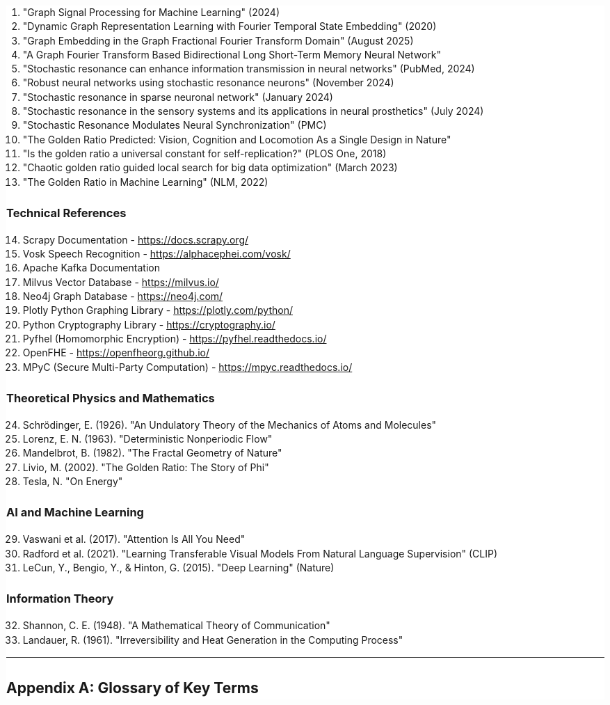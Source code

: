 1. "Graph Signal Processing for Machine Learning" (2024)
2. "Dynamic Graph Representation Learning with Fourier Temporal State Embedding" (2020)
3. "Graph Embedding in the Graph Fractional Fourier Transform Domain" (August 2025)
4. "A Graph Fourier Transform Based Bidirectional Long Short-Term Memory Neural Network"
5. "Stochastic resonance can enhance information transmission in neural networks" (PubMed, 2024)
6. "Robust neural networks using stochastic resonance neurons" (November 2024)
7. "Stochastic resonance in sparse neuronal network" (January 2024)
8. "Stochastic resonance in the sensory systems and its applications in neural prosthetics" (July 2024)
9. "Stochastic Resonance Modulates Neural Synchronization" (PMC)
10. "The Golden Ratio Predicted: Vision, Cognition and Locomotion As a Single Design in Nature"
11. "Is the golden ratio a universal constant for self-replication?" (PLOS One, 2018)
12. "Chaotic golden ratio guided local search for big data optimization" (March 2023)
13. "The Golden Ratio in Machine Learning" (NLM, 2022)

### Technical References

14. Scrapy Documentation - https://docs.scrapy.org/
15. Vosk Speech Recognition - https://alphacephei.com/vosk/
16. Apache Kafka Documentation
17. Milvus Vector Database - https://milvus.io/
18. Neo4j Graph Database - https://neo4j.com/
19. Plotly Python Graphing Library - https://plotly.com/python/
20. Python Cryptography Library - https://cryptography.io/
21. Pyfhel (Homomorphic Encryption) - https://pyfhel.readthedocs.io/
22. OpenFHE - https://openfheorg.github.io/
23. MPyC (Secure Multi-Party Computation) - https://mpyc.readthedocs.io/

### Theoretical Physics and Mathematics

24. Schrödinger, E. (1926). "An Undulatory Theory of the Mechanics of Atoms and Molecules"
25. Lorenz, E. N. (1963). "Deterministic Nonperiodic Flow"
26. Mandelbrot, B. (1982). "The Fractal Geometry of Nature"
27. Livio, M. (2002). "The Golden Ratio: The Story of Phi"
28. Tesla, N. "On Energy"

### AI and Machine Learning

29. Vaswani et al. (2017). "Attention Is All You Need"
30. Radford et al. (2021). "Learning Transferable Visual Models From Natural Language Supervision" (CLIP)
31. LeCun, Y., Bengio, Y., & Hinton, G. (2015). "Deep Learning" (Nature)

### Information Theory

32. Shannon, C. E. (1948). "A Mathematical Theory of Communication"
33. Landauer, R. (1961). "Irreversibility and Heat Generation in the Computing Process"

---

## Appendix A: Glossary of Key Terms
